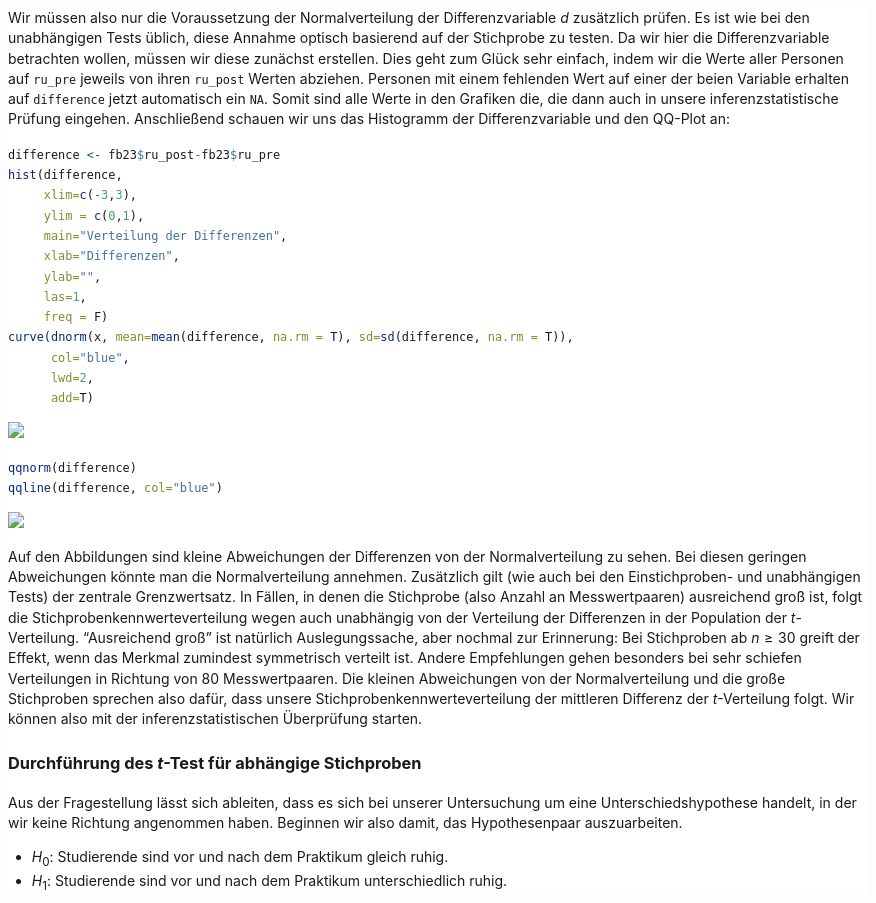 Wir müssen also nur die Voraussetzung der Normalverteilung der Differenzvariable $d$ zusätzlich prüfen. Es ist wie bei den unabhängigen Tests üblich, diese Annahme optisch basierend auf der Stichprobe zu testen. Da wir hier die Differenzvariable betrachten wollen, müssen wir diese zunächst erstellen. Dies geht zum Glück sehr einfach, indem wir die Werte aller Personen auf `ru_pre` jeweils von ihren `ru_post` Werten abziehen. Personen mit einem fehlenden Wert auf einer der beien Variable erhalten auf `difference` jetzt automatisch ein `NA`. Somit sind alle Werte in den Grafiken die, die dann auch in unsere inferenzstatistische Prüfung eingehen. Anschließend schauen wir uns das Histogramm der Differenzvariable und den QQ-Plot an:


```r
difference <- fb23$ru_post-fb23$ru_pre
hist(difference, 
     xlim=c(-3,3), 
     ylim = c(0,1),
     main="Verteilung der Differenzen", 
     xlab="Differenzen", 
     ylab="", 
     las=1, 
     freq = F)
curve(dnorm(x, mean=mean(difference, na.rm = T), sd=sd(difference, na.rm = T)), 
      col="blue", 
      lwd=2, 
      add=T)
```

![](/lehre/statistik-i/gruppenvergleiche-abhaengig_files/figure-html/unnamed-chunk-4-1.png)

```r
qqnorm(difference)
qqline(difference, col="blue")
```

![](/lehre/statistik-i/gruppenvergleiche-abhaengig_files/figure-html/unnamed-chunk-4-2.png)

Auf den Abbildungen sind kleine Abweichungen der Differenzen von der Normalverteilung zu sehen. Bei diesen geringen Abweichungen könnte man die Normalverteilung annehmen. Zusätzlich gilt (wie auch bei den Einstichproben- und unabhängigen Tests) der zentrale Grenzwertsatz. In Fällen, in denen die Stichprobe (also Anzahl an Messwertpaaren) ausreichend groß ist, folgt die Stichprobenkennwerteverteilung wegen auch unabhängig von der Verteilung der Differenzen in der Population der $t$-Verteilung. “Ausreichend groß” ist natürlich Auslegungssache, aber nochmal zur Erinnerung: Bei Stichproben ab $n \geq 30$ greift der Effekt, wenn das Merkmal zumindest symmetrisch verteilt ist. Andere Empfehlungen gehen besonders bei sehr schiefen Verteilungen in Richtung von 80 Messwertpaaren. Die kleinen Abweichungen von der Normalverteilung und die große Stichproben sprechen also dafür, dass unsere Stichprobenkennwerteverteilung der mittleren Differenz der $t$-Verteilung folgt. Wir können also mit der inferenzstatistischen Überprüfung starten.

### Durchführung des $t$-Test für abhängige Stichproben

Aus der Fragestellung lässt sich ableiten, dass es sich bei unserer Untersuchung um eine Unterschiedshypothese handelt, in der wir keine Richtung angenommen haben. Beginnen wir also damit, das Hypothesenpaar auszuarbeiten.

* $H_0$: Studierende sind vor und nach dem Praktikum gleich ruhig.
* $H_1$: Studierende sind vor und nach dem Praktikum unterschiedlich ruhig.
